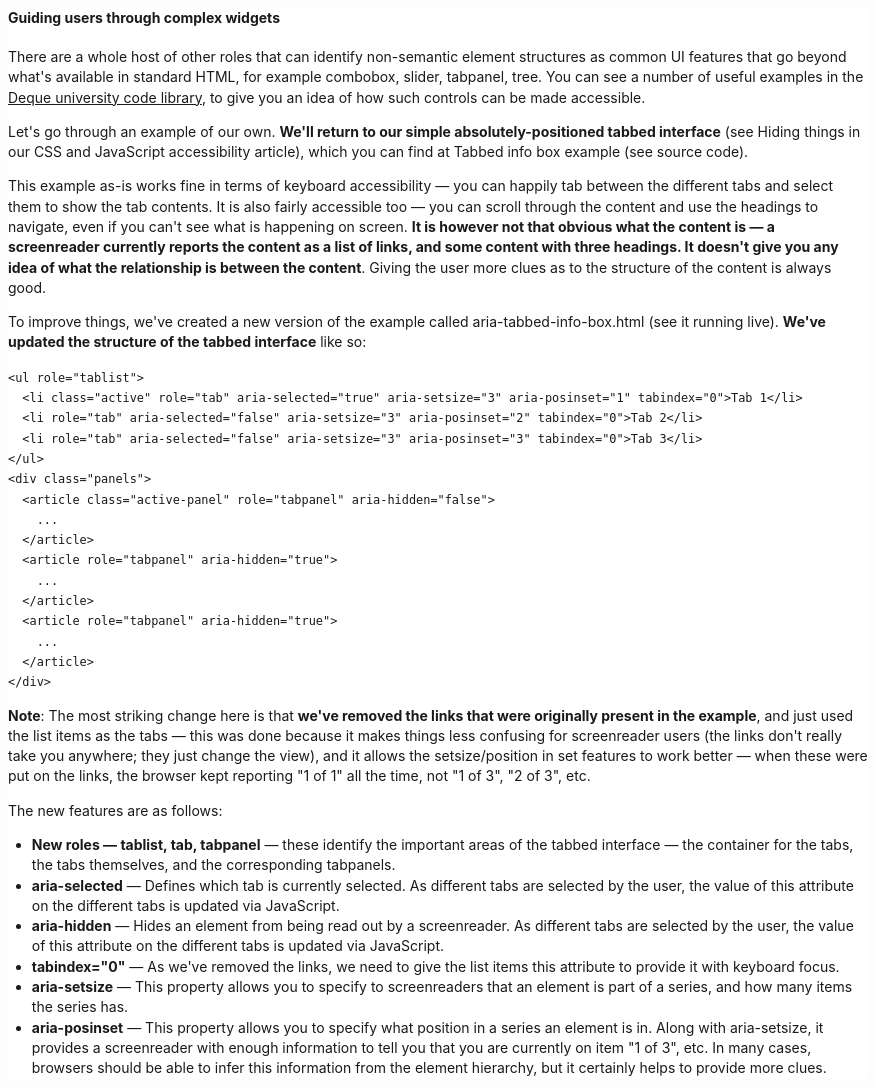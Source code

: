 
#### Guiding users through complex widgets

There are a whole host of other roles that can identify non-semantic element structures as common UI features that go beyond what's available in standard HTML, for example combobox, slider, tabpanel, tree. You can see a number of useful examples in the [Deque university code library](https://dequeuniversity.com/library/), to give you an idea of how such controls can be made accessible.

Let's go through an example of our own. **We'll return to our simple absolutely-positioned tabbed interface** (see Hiding things in our CSS and JavaScript accessibility article), which you can find at Tabbed info box example (see source code).

This example as-is works fine in terms of keyboard accessibility — you can happily tab between the different tabs and select them to show the tab contents. It is also fairly accessible too — you can scroll through the content and use the headings to navigate, even if you can't see what is happening on screen. **It is however not that obvious what the content is — a screenreader currently reports the content as a list of links, and some content with three headings. It doesn't give you any idea of what the relationship is between the content**. Giving the user more clues as to the structure of the content is always good.

To improve things, we've created a new version of the example called aria-tabbed-info-box.html (see it running live). **We've updated the structure of the tabbed interface** like so:

```
<ul role="tablist">
  <li class="active" role="tab" aria-selected="true" aria-setsize="3" aria-posinset="1" tabindex="0">Tab 1</li>
  <li role="tab" aria-selected="false" aria-setsize="3" aria-posinset="2" tabindex="0">Tab 2</li>
  <li role="tab" aria-selected="false" aria-setsize="3" aria-posinset="3" tabindex="0">Tab 3</li>
</ul>
<div class="panels">
  <article class="active-panel" role="tabpanel" aria-hidden="false">
    ...
  </article>
  <article role="tabpanel" aria-hidden="true">
    ...
  </article>
  <article role="tabpanel" aria-hidden="true">
    ...
  </article>
</div>
```

**Note**: The most striking change here is that **we've removed the links that were originally present in the example**, and just used the list items as the tabs — this was done because it makes things less confusing for screenreader users (the links don't really take you anywhere; they just change the view), and it allows the setsize/position in set features to work better — when these were put on the links, the browser kept reporting "1 of 1" all the time, not "1 of 3", "2 of 3", etc.

The new features are as follows:

- **New roles — tablist, tab, tabpanel** — these identify the important areas of the tabbed interface — the container for the tabs, the tabs themselves, and the corresponding tabpanels.
- **aria-selected** — Defines which tab is currently selected. As different tabs are selected by the user, the value of this attribute on the different tabs is updated via JavaScript.
- **aria-hidden** — Hides an element from being read out by a screenreader. As different tabs are selected by the user, the value of this attribute on the different tabs is updated via JavaScript.
- **tabindex="0"** — As we've removed the links, we need to give the list items this attribute to provide it with keyboard focus.
- **aria-setsize** — This property allows you to specify to screenreaders that an element is part of a series, and how many items the series has.
- **aria-posinset** — This property allows you to specify what position in a series an element is in. Along with aria-setsize, it provides a screenreader with enough information to tell you that you are currently on item "1 of 3", etc. In many cases, browsers should be able to infer this information from the element hierarchy, but it certainly helps to provide more clues.
